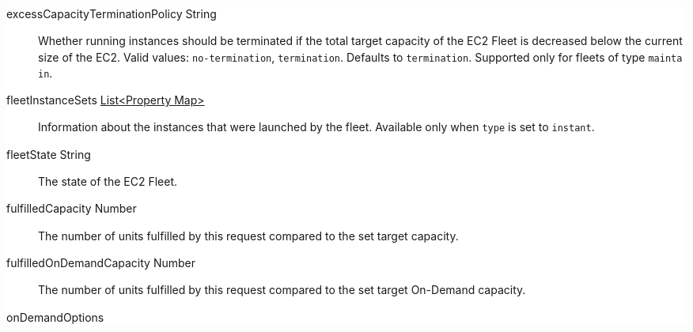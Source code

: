 </dd><dt class="property-optional"
            title="Optional">
        <span id="excesscapacityterminationpolicy_yaml">
<a data-swiftype-name="resource-property" data-swiftype-type="text" href="#excesscapacityterminationpolicy_yaml" style="color: inherit; text-decoration: inherit;">excess<wbr>Capacity<wbr>Termination<wbr>Policy</a>
</span>
        <span class="property-indicator"></span>
        <span class="property-type">String</span>
    </dt>
    <dd><p>Whether running instances should be terminated if the total target capacity of the EC2 Fleet is decreased below the current size of the EC2. Valid values: <code>no-termination</code>, <code>termination</code>. Defaults to <code>termination</code>. Supported only for fleets of type <code>maintain</code>.</p>
</dd><dt class="property-optional"
            title="Optional">
        <span id="fleetinstancesets_yaml">
<a data-swiftype-name="resource-property" data-swiftype-type="text" href="#fleetinstancesets_yaml" style="color: inherit; text-decoration: inherit;">fleet<wbr>Instance<wbr>Sets</a>
</span>
        <span class="property-indicator"></span>
        <span class="property-type"><a href="#fleetfleetinstanceset">List&lt;Property Map&gt;</a></span>
    </dt>
    <dd><p>Information about the instances that were launched by the fleet. Available only when <code>type</code> is set to <code>instant</code>.</p>
</dd><dt class="property-optional"
            title="Optional">
        <span id="fleetstate_yaml">
<a data-swiftype-name="resource-property" data-swiftype-type="text" href="#fleetstate_yaml" style="color: inherit; text-decoration: inherit;">fleet<wbr>State</a>
</span>
        <span class="property-indicator"></span>
        <span class="property-type">String</span>
    </dt>
    <dd><p>The state of the EC2 Fleet.</p>
</dd><dt class="property-optional"
            title="Optional">
        <span id="fulfilledcapacity_yaml">
<a data-swiftype-name="resource-property" data-swiftype-type="text" href="#fulfilledcapacity_yaml" style="color: inherit; text-decoration: inherit;">fulfilled<wbr>Capacity</a>
</span>
        <span class="property-indicator"></span>
        <span class="property-type">Number</span>
    </dt>
    <dd><p>The number of units fulfilled by this request compared to the set target capacity.</p>
</dd><dt class="property-optional"
            title="Optional">
        <span id="fulfilledondemandcapacity_yaml">
<a data-swiftype-name="resource-property" data-swiftype-type="text" href="#fulfilledondemandcapacity_yaml" style="color: inherit; text-decoration: inherit;">fulfilled<wbr>On<wbr>Demand<wbr>Capacity</a>
</span>
        <span class="property-indicator"></span>
        <span class="property-type">Number</span>
    </dt>
    <dd><p>The number of units fulfilled by this request compared to the set target On-Demand capacity.</p>
</dd><dt class="property-optional property-replacement"
            title="Optional">
        <span id="ondemandoptions_yaml">
<a data-swiftype-name="resource-property" data-swiftype-type="text" href="#ondemandoptions_yaml" style="color: inherit; text-decoration: inherit;">on<wbr>Demand<wbr>Options</a>
</span>
        <span class="property-indicator"></span>